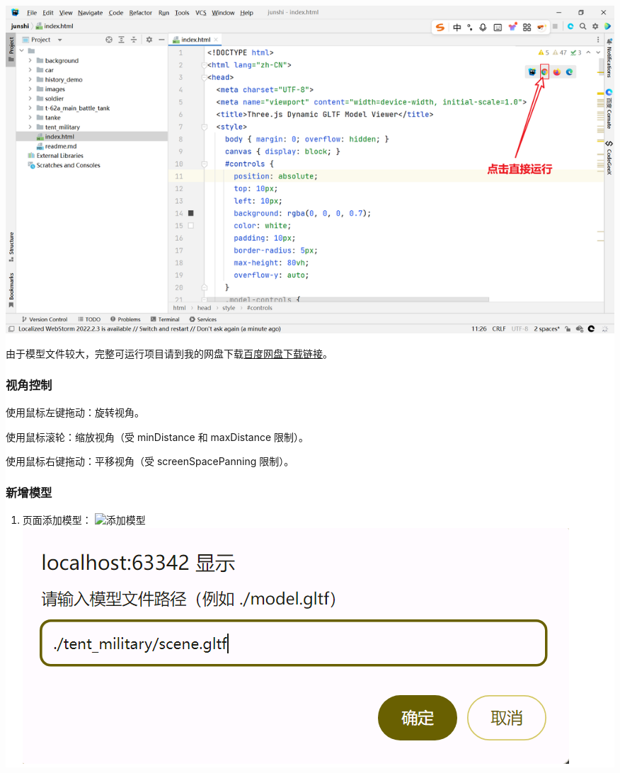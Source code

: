![运行](./images/run.png)

由于模型文件较大，完整可运行项目请到我的网盘下载[百度网盘下载链接](https://pan.baidu.com/s/1JT_8IWcIKczPzPoCgre_VQ?pwd=7wkz)。

### 视角控制
使用鼠标左键拖动：旋转视角。

使用鼠标滚轮：缩放视角（受 minDistance 和 maxDistance 限制）。

使用鼠标右键拖动：平移视角（受 screenSpacePanning 限制）。
### 新增模型
1. 页面添加模型：
![添加模型](./images/add1.png)
![添加模型](./images/add2.png)